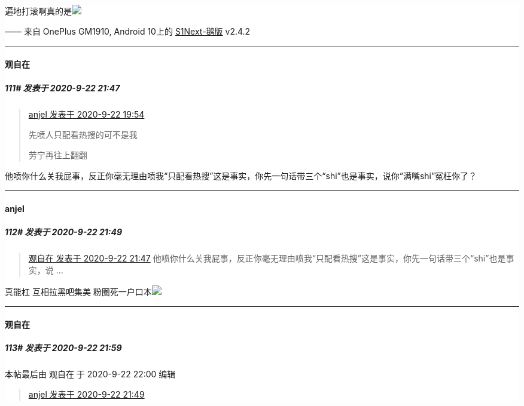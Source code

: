 


遍地打滚啊真的是<img src="https://static.saraba1st.com/image/smiley/face2017/067.png" referrerpolicy="no-referrer">

—— 来自 OnePlus GM1910, Android 10上的 [S1Next-鹅版](https://github.com/ykrank/S1-Next/releases) v2.4.2







*****

####  观自在  
##### 111#       发表于 2020-9-22 21:47



<blockquote><a href="httphttps://bbs.saraba1st.com/2b/forum.php?mod=redirect&amp;goto=findpost&amp;pid=48817829&amp;ptid=1960998" target="_blank">anjel 发表于 2020-9-22 19:54</a>

先喷人只配看热搜的可不是我

劳宁再往上翻翻</blockquote>
他喷你什么关我屁事，反正你毫无理由喷我“只配看热搜”这是事实，你先一句话带三个“shi”也是事实，说你“满嘴shi”冤枉你了？







*****

####  anjel  
##### 112#       发表于 2020-9-22 21:49



<blockquote><a href="httphttps://bbs.saraba1st.com/2b/forum.php?mod=redirect&amp;goto=findpost&amp;pid=48818964&amp;ptid=1960998" target="_blank">观自在 发表于 2020-9-22 21:47</a>
他喷你什么关我屁事，反正你毫无理由喷我“只配看热搜”这是事实，你先一句话带三个“shi”也是事实，说 ...</blockquote>
真能杠
互相拉黑吧集美
粉圈死一户口本<img src="https://static.saraba1st.com/image/smiley/face2017/065.png" referrerpolicy="no-referrer">







*****

####  观自在  
##### 113#       发表于 2020-9-22 21:59



 本帖最后由 观自在 于 2020-9-22 22:00 编辑 
<blockquote><a href="httphttps://bbs.saraba1st.com/2b/forum.php?mod=redirect&amp;goto=findpost&amp;pid=48818977&amp;ptid=1960998" target="_blank">anjel 发表于 2020-9-22 21:49</a>
